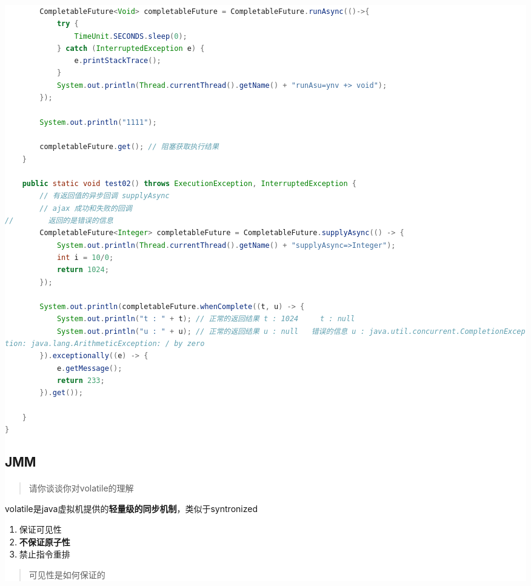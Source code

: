 ```java
        CompletableFuture<Void> completableFuture = CompletableFuture.runAsync(()->{
            try {
                TimeUnit.SECONDS.sleep(0);
            } catch (InterruptedException e) {
                e.printStackTrace();
            }
            System.out.println(Thread.currentThread().getName() + "runAsu=ynv +> void");
        });

        System.out.println("1111");

        completableFuture.get(); // 阻塞获取执行结果
    }

    public static void test02() throws ExecutionException, InterruptedException {
        // 有返回值的异步回调 supplyAsync
        // ajax 成功和失败的回调
//        返回的是错误的信息
        CompletableFuture<Integer> completableFuture = CompletableFuture.supplyAsync(() -> {
            System.out.println(Thread.currentThread().getName() + "supplyAsync=>Integer");
            int i = 10/0;
            return 1024;
        });

        System.out.println(completableFuture.whenComplete((t, u) -> {
            System.out.println("t : " + t); // 正常的返回结果 t : 1024     t : null
            System.out.println("u : " + u); // 正常的返回结果 u : null   错误的信息 u : java.util.concurrent.CompletionException: java.lang.ArithmeticException: / by zero
        }).exceptionally((e) -> {
            e.getMessage();
            return 233;
        }).get());

    }
}
```



## JMM

> 请你谈谈你对volatile的理解

volatile是java虚拟机提供的**轻量级的同步机制**，类似于syntronized



1. 保证可见性
2. **不保证原子性**
3. 禁止指令重排



> 可见性是如何保证的
